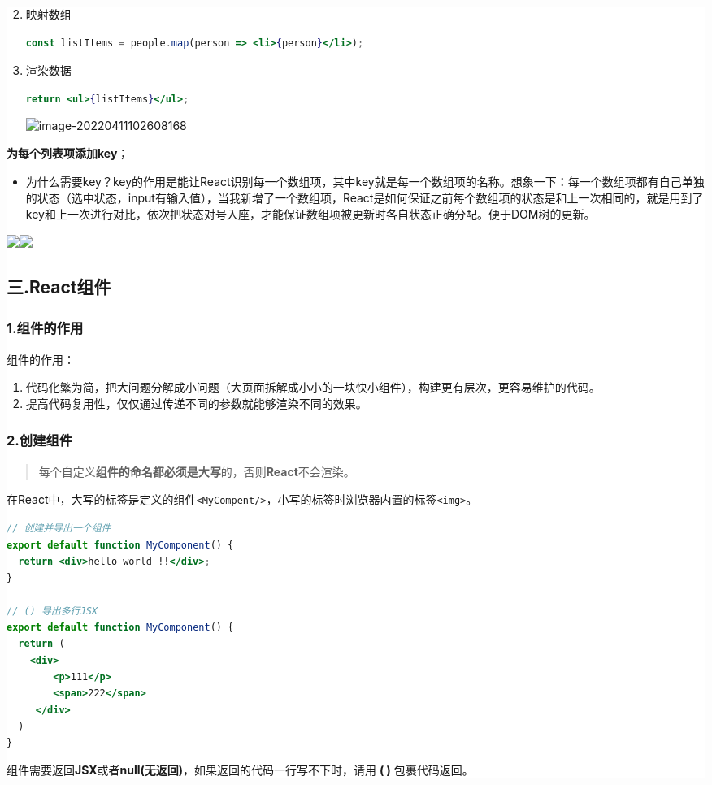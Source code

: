 2. 映射数组

   ```jsx
   const listItems = people.map(person => <li>{person}</li>);
   ```

3. 渲染数据

   ```jsx
   return <ul>{listItems}</ul>;
   ```

   ![image-20220411102608168](/assets/React.assets/image-20220411102608168.png)

**为每个列表项添加key**；

- 为什么需要key？key的作用是能让React识别每一个数组项，其中key就是每一个数组项的名称。想象一下：每一个数组项都有自己单独的状态（选中状态，input有输入值），当我新增了一个数组项，React是如何保证之前每个数组项的状态是和上一次相同的，就是用到了key和上一次进行对比，依次把状态对号入座，才能保证数组项被更新时各自状态正确分配。便于DOM树的更新。

![](/assets/React.assets/19.gif)![](/assets/React.assets/20.gif)



## 三.React组件

### 1.组件的作用

组件的作用：

1. 代码化繁为简，把大问题分解成小问题（大页面拆解成小小的一块快小组件），构建更有层次，更容易维护的代码。
2. 提高代码复用性，仅仅通过传递不同的参数就能够渲染不同的效果。

### 2.创建组件

> 每个自定义**组件的命名都必须是大写**的，否则**React**不会渲染。

在React中，大写的标签是定义的组件`<MyCompent/>`，小写的标签时浏览器内置的标签`<img>`。

```jsx
// 创建并导出一个组件
export default function MyComponent() {
  return <div>hello world !!</div>;
}

// () 导出多行JSX
export default function MyComponent() {
  return (
  	<div>
     	<p>111</p>
       	<span>222</span>
     </div>
  )
}
```

组件需要返回**JSX**或者**null(无返回)**，如果返回的代码一行写不下时，请用 **( )** 包裹代码返回。
